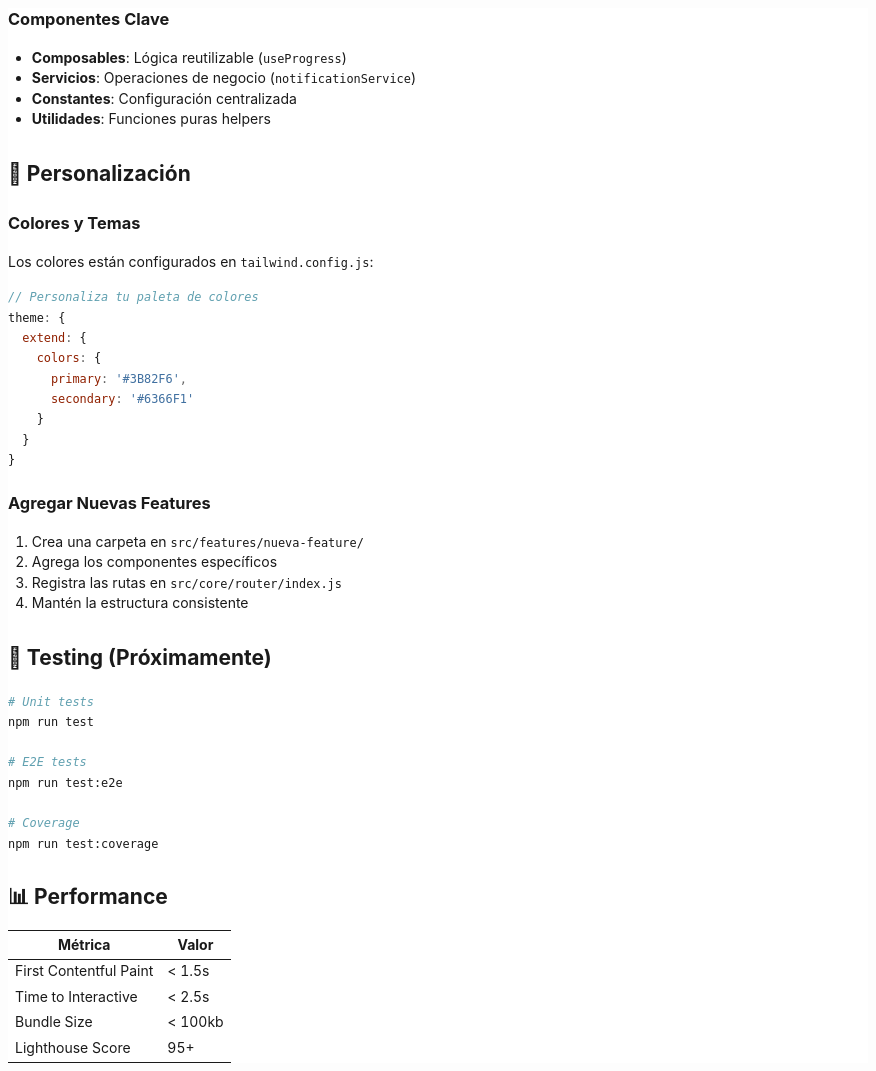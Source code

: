 ### Componentes Clave

- **Composables**: Lógica reutilizable (`useProgress`)
- **Servicios**: Operaciones de negocio (`notificationService`)
- **Constantes**: Configuración centralizada
- **Utilidades**: Funciones puras helpers

## 🎨 Personalización

### Colores y Temas

Los colores están configurados en `tailwind.config.js`:

```javascript
// Personaliza tu paleta de colores
theme: {
  extend: {
    colors: {
      primary: '#3B82F6',
      secondary: '#6366F1'
    }
  }
}
```

### Agregar Nuevas Features

1. Crea una carpeta en `src/features/nueva-feature/`
2. Agrega los componentes específicos
3. Registra las rutas en `src/core/router/index.js`
4. Mantén la estructura consistente

## 🧪 Testing (Próximamente)

```bash
# Unit tests
npm run test

# E2E tests
npm run test:e2e

# Coverage
npm run test:coverage
```

## 📊 Performance

| Métrica | Valor |
|---------|-------|
| First Contentful Paint | < 1.5s |
| Time to Interactive | < 2.5s |
| Bundle Size | < 100kb |
| Lighthouse Score | 95+ |
